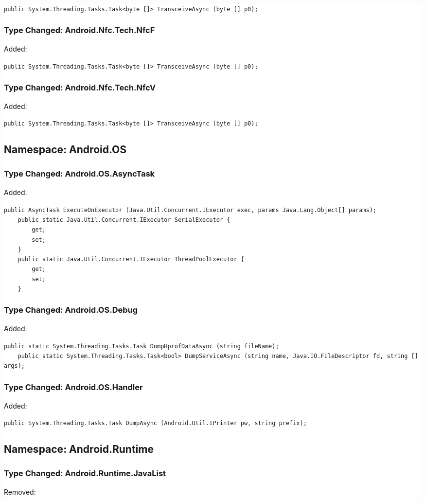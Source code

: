 ```
public System.Threading.Tasks.Task<byte []> TransceiveAsync (byte [] p0);
```

<h3 id='Android.Nfc.Tech.NfcF'>Type Changed: Android.Nfc.Tech.NfcF</h3>

Added:

```
public System.Threading.Tasks.Task<byte []> TransceiveAsync (byte [] p0);
```

<h3 id='Android.Nfc.Tech.NfcV'>Type Changed: Android.Nfc.Tech.NfcV</h3>

Added:

```
public System.Threading.Tasks.Task<byte []> TransceiveAsync (byte [] p0);
```

<h2 id='Android.OS'>Namespace: Android.OS</h2>

<h3 id='Android.OS.AsyncTask'>Type Changed: Android.OS.AsyncTask</h3>

Added:

```
public AsyncTask ExecuteOnExecutor (Java.Util.Concurrent.IExecutor exec, params Java.Lang.Object[] params);
 	public static Java.Util.Concurrent.IExecutor SerialExecutor {
 		get;
 		set;
 	}
 	public static Java.Util.Concurrent.IExecutor ThreadPoolExecutor {
 		get;
 		set;
 	}
```

<h3 id='Android.OS.Debug'>Type Changed: Android.OS.Debug</h3>

Added:

```
public static System.Threading.Tasks.Task DumpHprofDataAsync (string fileName);
 	public static System.Threading.Tasks.Task<bool> DumpServiceAsync (string name, Java.IO.FileDescriptor fd, string [] args);
```

<h3 id='Android.OS.Handler'>Type Changed: Android.OS.Handler</h3>

Added:

```
public System.Threading.Tasks.Task DumpAsync (Android.Util.IPrinter pw, string prefix);
```

<h2 id='Android.Runtime'>Namespace: Android.Runtime</h2>

<h3 id='Android.Runtime.JavaList'>Type Changed: Android.Runtime.JavaList</h3>

Removed:

